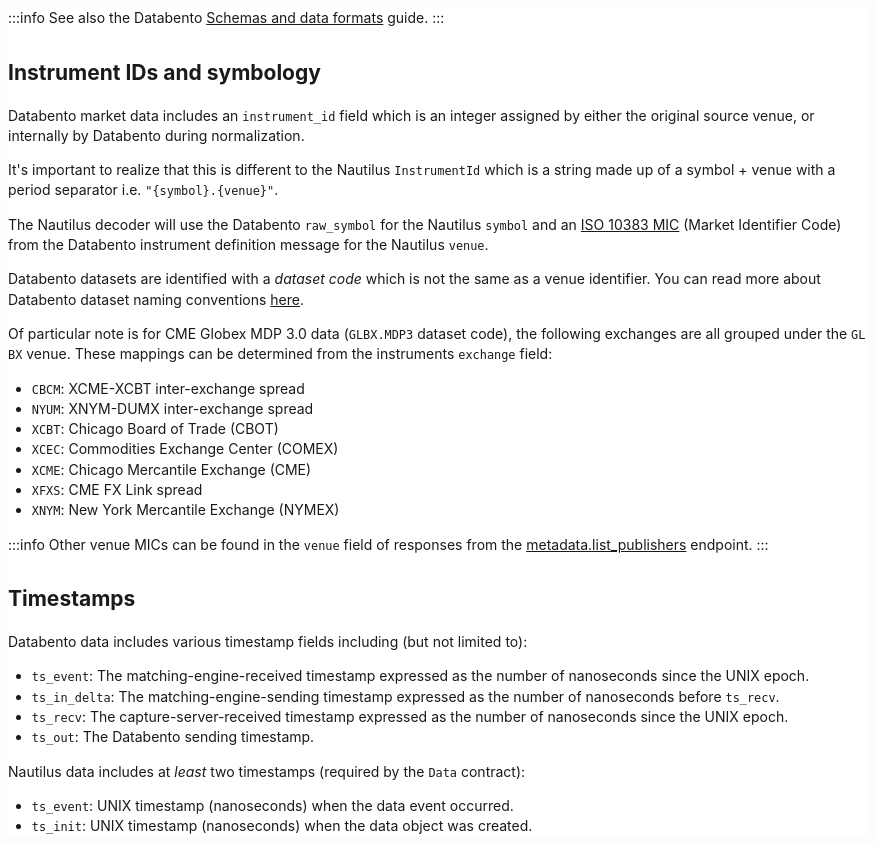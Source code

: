 :::info
See also the Databento [Schemas and data formats](https://databento.com/docs/schemas-and-data-formats) guide.
:::

## Instrument IDs and symbology

Databento market data includes an `instrument_id` field which is an integer assigned
by either the original source venue, or internally by Databento during normalization.

It's important to realize that this is different to the Nautilus `InstrumentId`
which is a string made up of a symbol + venue with a period separator i.e. `"{symbol}.{venue}"`.

The Nautilus decoder will use the Databento `raw_symbol` for the Nautilus `symbol` and an [ISO 10383 MIC](https://www.iso20022.org/market-identifier-codes) (Market Identifier Code)
from the Databento instrument definition message for the Nautilus `venue`.

Databento datasets are identified with a *dataset code* which is not the same
as a venue identifier. You can read more about Databento dataset naming conventions [here](https://databento.com/docs/api-reference-historical/basics/datasets).

Of particular note is for CME Globex MDP 3.0 data (`GLBX.MDP3` dataset code), the following
exchanges are all grouped under the `GLBX` venue. These mappings can be determined from the
instruments `exchange` field:

- `CBCM`: XCME-XCBT inter-exchange spread
- `NYUM`: XNYM-DUMX inter-exchange spread
- `XCBT`: Chicago Board of Trade (CBOT)
- `XCEC`: Commodities Exchange Center (COMEX)
- `XCME`: Chicago Mercantile Exchange (CME)
- `XFXS`: CME FX Link spread
- `XNYM`: New York Mercantile Exchange (NYMEX)

:::info
Other venue MICs can be found in the `venue` field of responses from the [metadata.list_publishers](https://databento.com/docs/api-reference-historical/metadata/metadata-list-publishers) endpoint.
:::

## Timestamps

Databento data includes various timestamp fields including (but not limited to):

- `ts_event`: The matching-engine-received timestamp expressed as the number of nanoseconds since the UNIX epoch.
- `ts_in_delta`: The matching-engine-sending timestamp expressed as the number of nanoseconds before `ts_recv`.
- `ts_recv`: The capture-server-received timestamp expressed as the number of nanoseconds since the UNIX epoch.
- `ts_out`: The Databento sending timestamp.

Nautilus data includes at *least* two timestamps (required by the `Data` contract):

- `ts_event`: UNIX timestamp (nanoseconds) when the data event occurred.
- `ts_init`: UNIX timestamp (nanoseconds) when the data object was created.
